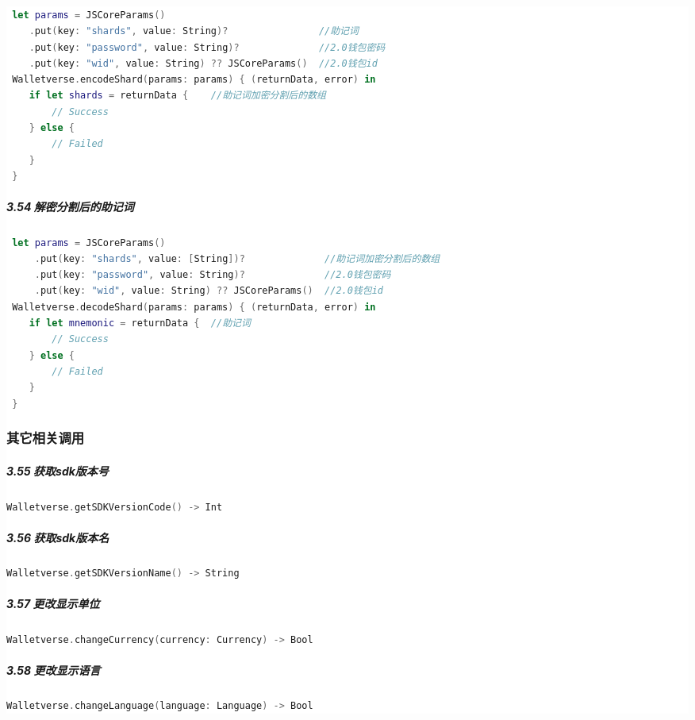```swift
 let params = JSCoreParams()
    .put(key: "shards", value: String)?                //助记词
    .put(key: "password", value: String)?              //2.0钱包密码
    .put(key: "wid", value: String) ?? JSCoreParams()  //2.0钱包id
 Walletverse.encodeShard(params: params) { (returnData, error) in
    if let shards = returnData {    //助记词加密分割后的数组
        // Success
    } else {
        // Failed
    }
 }

```

##### 3.54 解密分割后的助记词

```swift
 let params = JSCoreParams()
     .put(key: "shards", value: [String])?              //助记词加密分割后的数组
     .put(key: "password", value: String)?              //2.0钱包密码
     .put(key: "wid", value: String) ?? JSCoreParams()  //2.0钱包id
 Walletverse.decodeShard(params: params) { (returnData, error) in
    if let mnemonic = returnData {  //助记词
        // Success
    } else {
        // Failed
    }
 }

```



### 其它相关调用

##### 3.55 获取sdk版本号

```swift
Walletverse.getSDKVersionCode() -> Int
```

##### 3.56 获取sdk版本名

```swift
Walletverse.getSDKVersionName() -> String
```

##### 3.57 更改显示单位

```swift
Walletverse.changeCurrency(currency: Currency) -> Bool
```

##### 3.58 更改显示语言

```swift
Walletverse.changeLanguage(language: Language) -> Bool
```


[comment]: <> (下载[ipa]&#40;http://walletverse.tech/&#41;包，并添加到工程中)